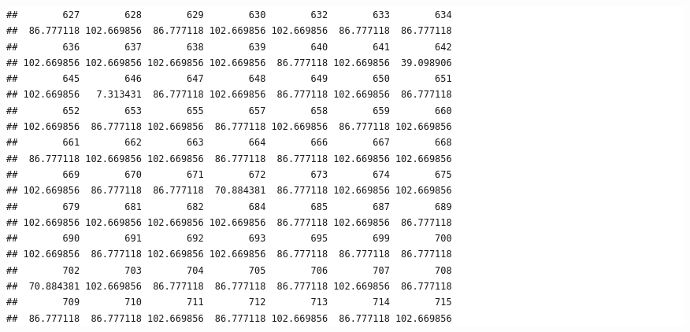     ##        627        628        629        630        632        633        634 
    ##  86.777118 102.669856  86.777118 102.669856 102.669856  86.777118  86.777118 
    ##        636        637        638        639        640        641        642 
    ## 102.669856 102.669856 102.669856 102.669856  86.777118 102.669856  39.098906 
    ##        645        646        647        648        649        650        651 
    ## 102.669856   7.313431  86.777118 102.669856  86.777118 102.669856  86.777118 
    ##        652        653        655        657        658        659        660 
    ## 102.669856  86.777118 102.669856  86.777118 102.669856  86.777118 102.669856 
    ##        661        662        663        664        666        667        668 
    ##  86.777118 102.669856 102.669856  86.777118  86.777118 102.669856 102.669856 
    ##        669        670        671        672        673        674        675 
    ## 102.669856  86.777118  86.777118  70.884381  86.777118 102.669856 102.669856 
    ##        679        681        682        684        685        687        689 
    ## 102.669856 102.669856 102.669856 102.669856  86.777118 102.669856  86.777118 
    ##        690        691        692        693        695        699        700 
    ## 102.669856  86.777118 102.669856 102.669856  86.777118  86.777118  86.777118 
    ##        702        703        704        705        706        707        708 
    ##  70.884381 102.669856  86.777118  86.777118  86.777118 102.669856  86.777118 
    ##        709        710        711        712        713        714        715 
    ##  86.777118  86.777118 102.669856  86.777118 102.669856  86.777118 102.669856 